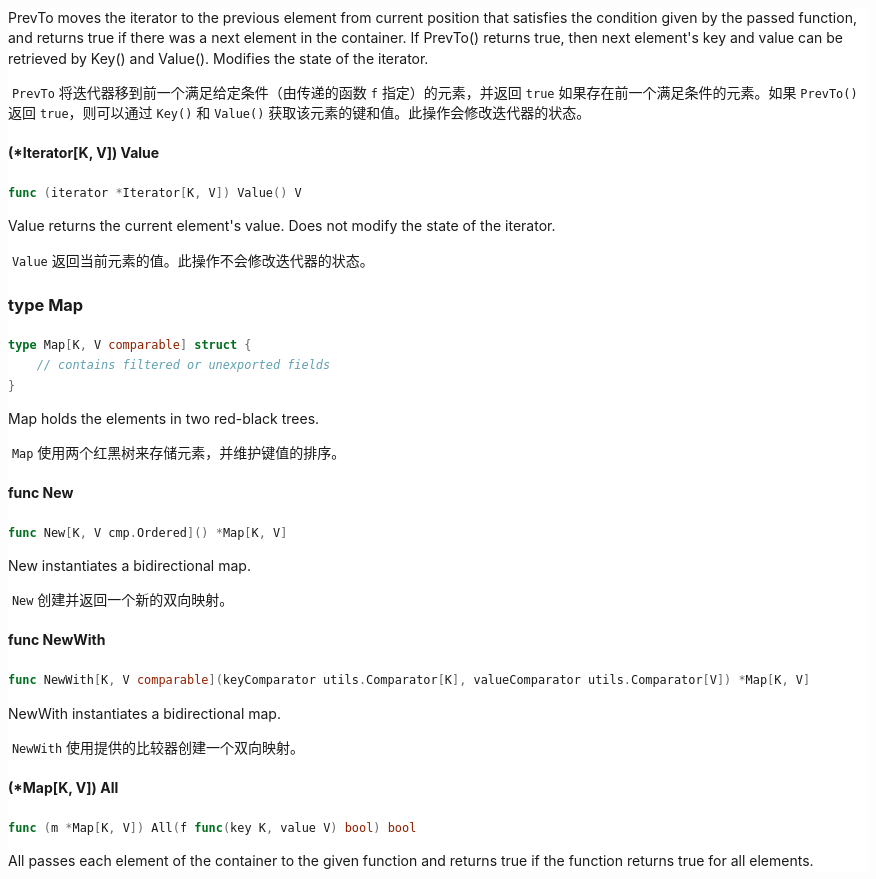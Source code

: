 PrevTo moves the iterator to the previous element from current position that satisfies the condition given by the passed function, and returns true if there was a next element in the container. If PrevTo() returns true, then next element's key and value can be retrieved by Key() and Value(). Modifies the state of the iterator.

​	`PrevTo` 将迭代器移到前一个满足给定条件（由传递的函数 `f` 指定）的元素，并返回 `true` 如果存在前一个满足条件的元素。如果 `PrevTo()` 返回 `true`，则可以通过 `Key()` 和 `Value()` 获取该元素的键和值。此操作会修改迭代器的状态。

#### (*Iterator[K, V]) Value 

``` go
func (iterator *Iterator[K, V]) Value() V
```

Value returns the current element's value. Does not modify the state of the iterator.

​	`Value` 返回当前元素的值。此操作不会修改迭代器的状态。

### type Map 

``` go
type Map[K, V comparable] struct {
	// contains filtered or unexported fields
}
```

Map holds the elements in two red-black trees.

​	`Map` 使用两个红黑树来存储元素，并维护键值的排序。

#### func New 

``` go
func New[K, V cmp.Ordered]() *Map[K, V]
```

New instantiates a bidirectional map.

​	`New` 创建并返回一个新的双向映射。

#### func NewWith 

``` go
func NewWith[K, V comparable](keyComparator utils.Comparator[K], valueComparator utils.Comparator[V]) *Map[K, V]
```

NewWith instantiates a bidirectional map.

​	`NewWith` 使用提供的比较器创建一个双向映射。

#### (*Map[K, V]) All 

``` go
func (m *Map[K, V]) All(f func(key K, value V) bool) bool
```

All passes each element of the container to the given function and returns true if the function returns true for all elements.
